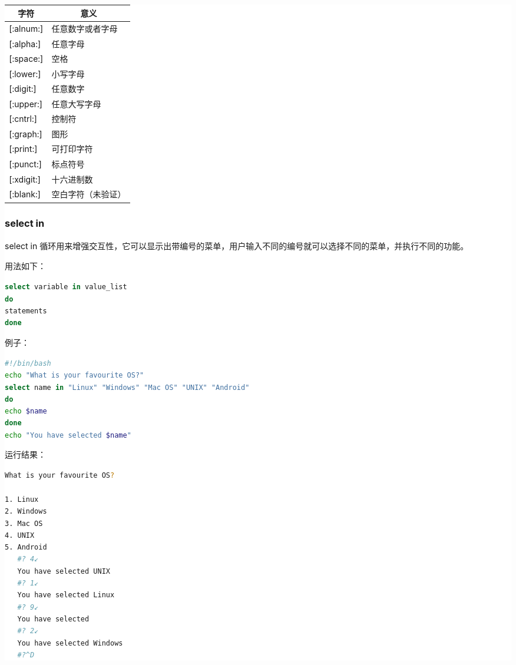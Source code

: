 | 字符       | 意义               |
| ---------- | ------------------ |
| [:alnum:]  | 任意数字或者字母   |
| [:alpha:]  | 任意字母           |
| [:space:]  | 空格               |
| [:lower:]  | 小写字母           |
| [:digit:]  | 任意数字           |
| [:upper:]  | 任意大写字母       |
| [:cntrl:]  | 控制符             |
| [:graph:]  | 图形               |
| [:print:]  | 可打印字符         |
| [:punct:]  | 标点符号           |
| [:xdigit:] | 十六进制数         |
| [:blank:]  | 空白字符（未验证） |

### select in

select in 循环用来增强交互性，它可以显示出带编号的菜单，用户输入不同的编号就可以选择不同的菜单，并执行不同的功能。

用法如下：

```sh
select variable in value_list
do
statements
done
```

例子：

```sh
#!/bin/bash
echo "What is your favourite OS?"
select name in "Linux" "Windows" "Mac OS" "UNIX" "Android"
do
echo $name
done
echo "You have selected $name"
```

运行结果：

```sh
What is your favourite OS?

1. Linux
2. Windows
3. Mac OS
4. UNIX
5. Android
   #? 4↙
   You have selected UNIX
   #? 1↙
   You have selected Linux
   #? 9↙
   You have selected
   #? 2↙
   You have selected Windows
   #?^D
```